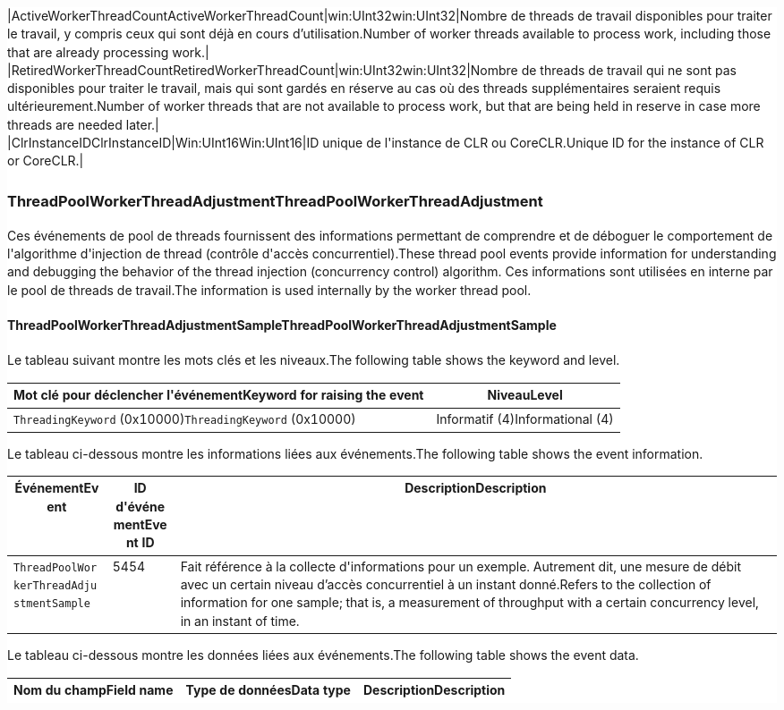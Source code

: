 |<span data-ttu-id="4eef2-134">ActiveWorkerThreadCount</span><span class="sxs-lookup"><span data-stu-id="4eef2-134">ActiveWorkerThreadCount</span></span>|<span data-ttu-id="4eef2-135">win:UInt32</span><span class="sxs-lookup"><span data-stu-id="4eef2-135">win:UInt32</span></span>|<span data-ttu-id="4eef2-136">Nombre de threads de travail disponibles pour traiter le travail, y compris ceux qui sont déjà en cours d’utilisation.</span><span class="sxs-lookup"><span data-stu-id="4eef2-136">Number of worker threads available to process work, including those that are already processing work.</span></span>|  
|<span data-ttu-id="4eef2-137">RetiredWorkerThreadCount</span><span class="sxs-lookup"><span data-stu-id="4eef2-137">RetiredWorkerThreadCount</span></span>|<span data-ttu-id="4eef2-138">win:UInt32</span><span class="sxs-lookup"><span data-stu-id="4eef2-138">win:UInt32</span></span>|<span data-ttu-id="4eef2-139">Nombre de threads de travail qui ne sont pas disponibles pour traiter le travail, mais qui sont gardés en réserve au cas où des threads supplémentaires seraient requis ultérieurement.</span><span class="sxs-lookup"><span data-stu-id="4eef2-139">Number of worker threads that are not available to process work, but that are being held in reserve in case more threads are needed later.</span></span>|  
|<span data-ttu-id="4eef2-140">ClrInstanceID</span><span class="sxs-lookup"><span data-stu-id="4eef2-140">ClrInstanceID</span></span>|<span data-ttu-id="4eef2-141">Win:UInt16</span><span class="sxs-lookup"><span data-stu-id="4eef2-141">Win:UInt16</span></span>|<span data-ttu-id="4eef2-142">ID unique de l'instance de CLR ou CoreCLR.</span><span class="sxs-lookup"><span data-stu-id="4eef2-142">Unique ID for the instance of CLR or CoreCLR.</span></span>|  
  
### <a name="threadpoolworkerthreadadjustment"></a><span data-ttu-id="4eef2-143">ThreadPoolWorkerThreadAdjustment</span><span class="sxs-lookup"><span data-stu-id="4eef2-143">ThreadPoolWorkerThreadAdjustment</span></span>  
 <span data-ttu-id="4eef2-144">Ces événements de pool de threads fournissent des informations permettant de comprendre et de déboguer le comportement de l'algorithme d'injection de thread (contrôle d'accès concurrentiel).</span><span class="sxs-lookup"><span data-stu-id="4eef2-144">These thread pool events provide information for understanding and debugging the behavior of the thread injection (concurrency control) algorithm.</span></span> <span data-ttu-id="4eef2-145">Ces informations sont utilisées en interne par le pool de threads de travail.</span><span class="sxs-lookup"><span data-stu-id="4eef2-145">The information is used internally by the worker thread pool.</span></span>  
  
#### <a name="threadpoolworkerthreadadjustmentsample"></a><span data-ttu-id="4eef2-146">ThreadPoolWorkerThreadAdjustmentSample</span><span class="sxs-lookup"><span data-stu-id="4eef2-146">ThreadPoolWorkerThreadAdjustmentSample</span></span>  
 <span data-ttu-id="4eef2-147">Le tableau suivant montre les mots clés et les niveaux.</span><span class="sxs-lookup"><span data-stu-id="4eef2-147">The following table shows the keyword and level.</span></span>  
  
|<span data-ttu-id="4eef2-148">Mot clé pour déclencher l'événement</span><span class="sxs-lookup"><span data-stu-id="4eef2-148">Keyword for raising the event</span></span>|<span data-ttu-id="4eef2-149">Niveau</span><span class="sxs-lookup"><span data-stu-id="4eef2-149">Level</span></span>|  
|-----------------------------------|-----------|  
|<span data-ttu-id="4eef2-150">`ThreadingKeyword` (0x10000)</span><span class="sxs-lookup"><span data-stu-id="4eef2-150">`ThreadingKeyword` (0x10000)</span></span>|<span data-ttu-id="4eef2-151">Informatif (4)</span><span class="sxs-lookup"><span data-stu-id="4eef2-151">Informational (4)</span></span>|  
  
 <span data-ttu-id="4eef2-152">Le tableau ci-dessous montre les informations liées aux événements.</span><span class="sxs-lookup"><span data-stu-id="4eef2-152">The following table shows the event information.</span></span>  
  
|<span data-ttu-id="4eef2-153">Événement</span><span class="sxs-lookup"><span data-stu-id="4eef2-153">Event</span></span>|<span data-ttu-id="4eef2-154">ID d'événement</span><span class="sxs-lookup"><span data-stu-id="4eef2-154">Event ID</span></span>|<span data-ttu-id="4eef2-155">Description</span><span class="sxs-lookup"><span data-stu-id="4eef2-155">Description</span></span>|  
|-----------|--------------|-----------------|  
|`ThreadPoolWorkerThreadAdjustmentSample`|<span data-ttu-id="4eef2-156">54</span><span class="sxs-lookup"><span data-stu-id="4eef2-156">54</span></span>|<span data-ttu-id="4eef2-157">Fait référence à la collecte d'informations pour un exemple. Autrement dit, une mesure de débit avec un certain niveau d’accès concurrentiel à un instant donné.</span><span class="sxs-lookup"><span data-stu-id="4eef2-157">Refers to the collection of information for one sample; that is, a measurement of throughput with a certain concurrency level, in an instant of time.</span></span>|  
  
 <span data-ttu-id="4eef2-158">Le tableau ci-dessous montre les données liées aux événements.</span><span class="sxs-lookup"><span data-stu-id="4eef2-158">The following table shows the event data.</span></span>  
  
|<span data-ttu-id="4eef2-159">Nom du champ</span><span class="sxs-lookup"><span data-stu-id="4eef2-159">Field name</span></span>|<span data-ttu-id="4eef2-160">Type de données</span><span class="sxs-lookup"><span data-stu-id="4eef2-160">Data type</span></span>|<span data-ttu-id="4eef2-161">Description</span><span class="sxs-lookup"><span data-stu-id="4eef2-161">Description</span></span>|  
|----------------|---------------|-----------------|  